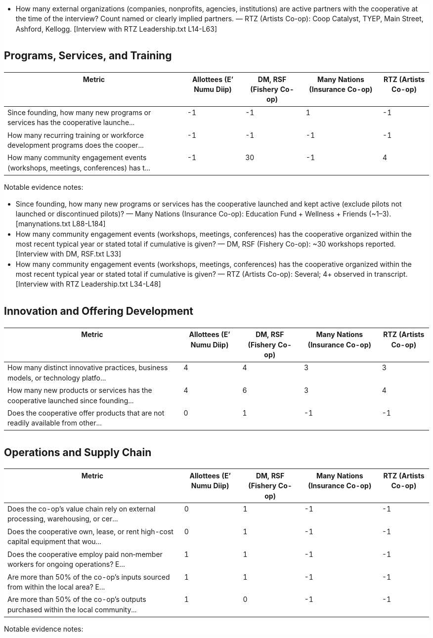 - How many external organizations (companies, nonprofits, agencies, institutions) are active partners with the cooperative at the time of the interview? Count named or clearly implied partners. — RTZ (Artists Co-op): Coop Catalyst, TYEP, Main Street, Ashford, Kellogg. [Interview with RTZ Leadership.txt L14-L63]

## Programs, Services, and Training

| Metric | Allottees (E’ Numu Diip) | DM, RSF (Fishery Co-op) | Many Nations (Insurance Co-op) | RTZ (Artists Co-op) |
|---|---|---|---|---|
| Since founding, how many new programs or services has the cooperative launche... | -1 | -1 | 1 | -1 |
| How many recurring training or workforce development programs does the cooper... | -1 | -1 | -1 | -1 |
| How many community engagement events (workshops, meetings, conferences) has t... | -1 | 30 | -1 | 4 |

Notable evidence notes:

- Since founding, how many new programs or services has the cooperative launched and kept active (exclude pilots not launched or discontinued pilots)? — Many Nations (Insurance Co-op): Education Fund + Wellness + Friends (~1–3). [manynations.txt L88-L184]
- How many community engagement events (workshops, meetings, conferences) has the cooperative organized within the most recent typical year or stated total if cumulative is given? — DM, RSF (Fishery Co-op): ~30 workshops reported. [Interview with DM, RSF.txt L33]
- How many community engagement events (workshops, meetings, conferences) has the cooperative organized within the most recent typical year or stated total if cumulative is given? — RTZ (Artists Co-op): Several; 4+ observed in transcript. [Interview with RTZ Leadership.txt L34-L48]

## Innovation and Offering Development

| Metric | Allottees (E’ Numu Diip) | DM, RSF (Fishery Co-op) | Many Nations (Insurance Co-op) | RTZ (Artists Co-op) |
|---|---|---|---|---|
| How many distinct innovative practices, business models, or technology platfo... | 4 | 4 | 3 | 3 |
| How many new products or services has the cooperative launched since founding... | 4 | 6 | 3 | 4 |
| Does the cooperative offer products that are not readily available from other... | 0 | 1 | -1 | -1 |


## Operations and Supply Chain

| Metric | Allottees (E’ Numu Diip) | DM, RSF (Fishery Co-op) | Many Nations (Insurance Co-op) | RTZ (Artists Co-op) |
|---|---|---|---|---|
| Does the co-op’s value chain rely on external processing, warehousing, or cer... | 0 | 1 | -1 | -1 |
| Does the cooperative own, lease, or rent high-cost capital equipment that wou... | 0 | 1 | -1 | -1 |
| Does the cooperative employ paid non‑member workers for ongoing operations? E... | 1 | 1 | -1 | -1 |
| Are more than 50% of the co-op’s inputs sourced from within the local area? E... | 1 | 1 | -1 | -1 |
| Are more than 50% of the co-op’s outputs purchased within the local community... | 1 | 0 | -1 | -1 |

Notable evidence notes:
